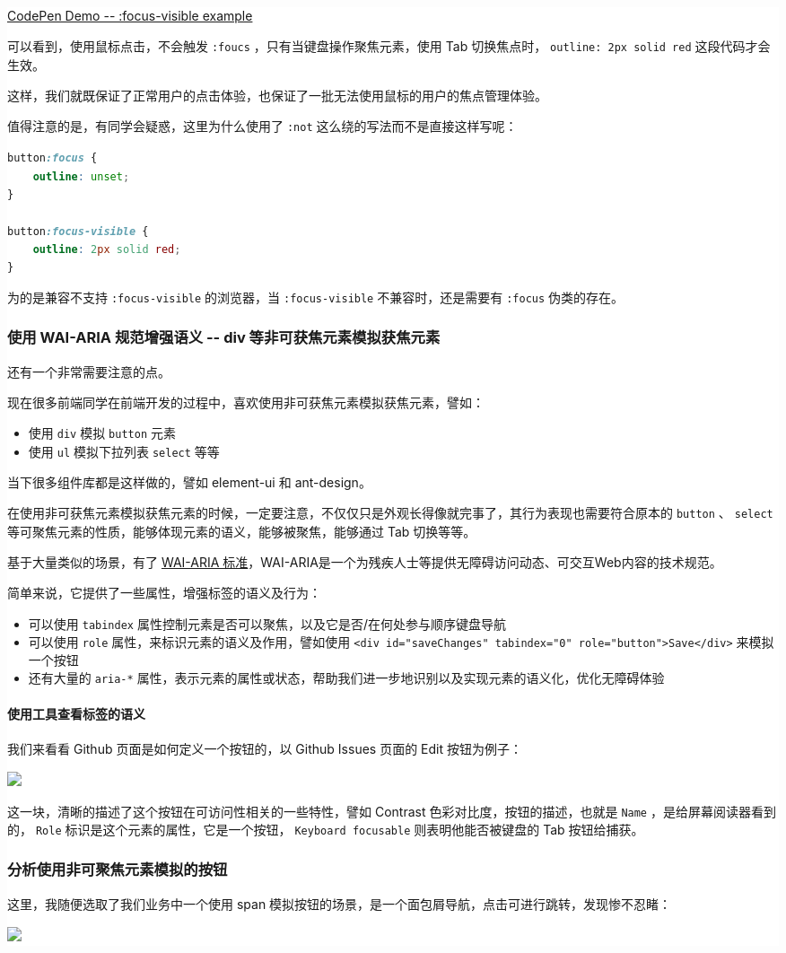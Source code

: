 [CodePen Demo -- :focus-visible example](https://link.juejin.cn/?target=https%3A%2F%2Fcodepen.io%2FChokcoco%2Fpen%2FabBbPrE "https://codepen.io/Chokcoco/pen/abBbPrE")

可以看到，使用鼠标点击，不会触发 `:foucs` ，只有当键盘操作聚焦元素，使用 Tab 切换焦点时， `outline: 2px solid red` 这段代码才会生效。

这样，我们就既保证了正常用户的点击体验，也保证了一批无法使用鼠标的用户的焦点管理体验。

值得注意的是，有同学会疑惑，这里为什么使用了 `:not` 这么绕的写法而不是直接这样写呢：

```CSS
button:focus {
    outline: unset;
}

button:focus-visible {
    outline: 2px solid red;
}
```

为的是兼容不支持 `:focus-visible` 的浏览器，当 `:focus-visible` 不兼容时，还是需要有 `:focus` 伪类的存在。

### 使用 WAI-ARIA 规范增强语义 -- div 等非可获焦元素模拟获焦元素

还有一个非常需要注意的点。

现在很多前端同学在前端开发的过程中，喜欢使用非可获焦元素模拟获焦元素，譬如：

*   使用 `div` 模拟 `button` 元素
*   使用 `ul` 模拟下拉列表 `select` 等等

当下很多组件库都是这样做的，譬如 element-ui 和 ant-design。

在使用非可获焦元素模拟获焦元素的时候，一定要注意，不仅仅只是外观长得像就完事了，其行为表现也需要符合原本的 `button` 、 `select` 等可聚焦元素的性质，能够体现元素的语义，能够被聚焦，能够通过 Tab 切换等等。

基于大量类似的场景，有了 [WAI-ARIA 标准](https://link.juejin.cn/?target=https%3A%2F%2Fwww.w3.org%2FTR%2Fwai-aria-1.1%2F "https://www.w3.org/TR/wai-aria-1.1/")，WAI-ARIA是一个为残疾人士等提供无障碍访问动态、可交互Web内容的技术规范。

简单来说，它提供了一些属性，增强标签的语义及行为：

*   可以使用 `tabindex` 属性控制元素是否可以聚焦，以及它是否/在何处参与顺序键盘导航
*   可以使用 `role` 属性，来标识元素的语义及作用，譬如使用 `<div id="saveChanges" tabindex="0" role="button">Save</div>` 来模拟一个按钮
*   还有大量的 `aria-*` 属性，表示元素的属性或状态，帮助我们进一步地识别以及实现元素的语义化，优化无障碍体验

#### 使用工具查看标签的语义

我们来看看 Github 页面是如何定义一个按钮的，以 Github Issues 页面的 Edit 按钮为例子：

![](https://p3-juejin.byteimg.com/tos-cn-i-k3u1fbpfcp/e9e7a8e882ee4fbdbedeb23b80a36dfd~tplv-k3u1fbpfcp-jj-mark:3024:0:0:0:q75.awebp#?w=613&h=316&s=36586&e=png&b=fefefe)

这一块，清晰的描述了这个按钮在可访问性相关的一些特性，譬如 Contrast 色彩对比度，按钮的描述，也就是 `Name` ，是给屏幕阅读器看到的， `Role` 标识是这个元素的属性，它是一个按钮， `Keyboard focusable` 则表明他能否被键盘的 Tab 按钮给捕获。

### 分析使用非可聚焦元素模拟的按钮

这里，我随便选取了我们业务中一个使用 span 模拟按钮的场景，是一个面包屑导航，点击可进行跳转，发现惨不忍睹：

![](https://p3-juejin.byteimg.com/tos-cn-i-k3u1fbpfcp/2fb99dc2cac14bd2956fa2b15282152a~tplv-k3u1fbpfcp-jj-mark:3024:0:0:0:q75.awebp#?w=266&h=42&s=2395&e=png&b=ffffff)
